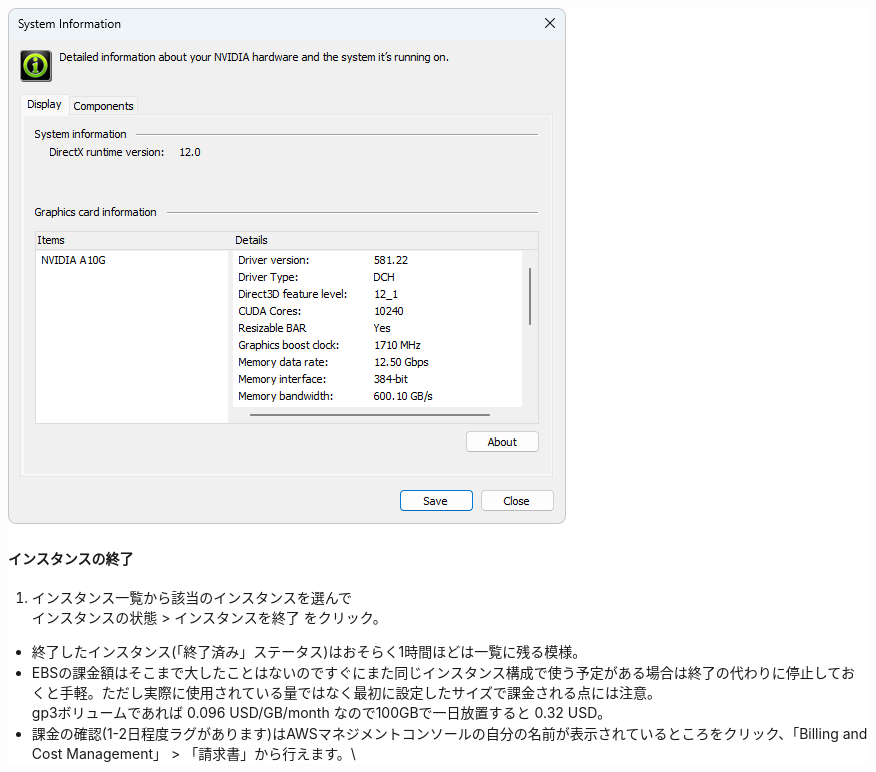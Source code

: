   <img src="images/nv_system_info.png">

#### インスタンスの終了

1. インスタンス一覧から該当のインスタンスを選んで\
   インスタンスの状態 > インスタンスを終了
   をクリック。

- 終了したインスタンス(「終了済み」ステータス)はおそらく1時間ほどは一覧に残る模様。
- EBSの課金額はそこまで大したことはないのですぐにまた同じインスタンス構成で使う予定がある場合は終了の代わりに停止しておくと手軽。ただし実際に使用されている量ではなく最初に設定したサイズで課金される点には注意。\
  gp3ボリュームであれば 0.096 USD/GB/month なので100GBで一日放置すると 0.32 USD。
- 課金の確認(1-2日程度ラグがあります)はAWSマネジメントコンソールの自分の名前が表示されているところをクリック、「Billing and Cost Management」 > 「請求書」から行えます。\